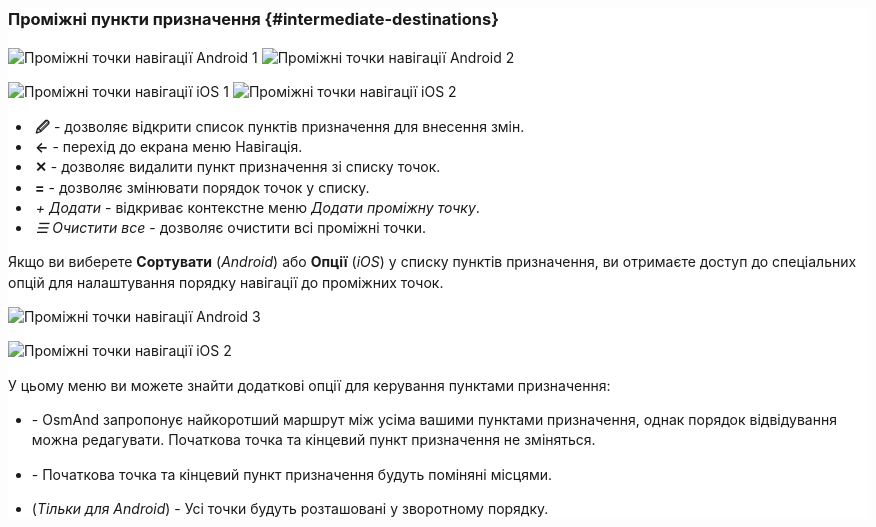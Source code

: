 </Tabs>


### Проміжні пункти призначення {#intermediate-destinations}

<Tabs groupId="operating-systems" queryString="current-os">

<TabItem value="android" label="Android">

![Проміжні точки навігації Android 1](@site/static/img/navigation/route/navigation_interpoints_1_andr.png) ![Проміжні точки навігації Android 2](@site/static/img/navigation/route/navigation_interpoints_2_andr.png)

</TabItem>

<TabItem value="ios" label="iOS">

![Проміжні точки навігації iOS 1](@site/static/img/navigation/route/navigation_by_route_intermediate_ios_1.png) ![Проміжні точки навігації iOS 2](@site/static/img/navigation/route/navigation_by_route_intermediate_ios_2.png)

</TabItem>

</Tabs>

- **&nbsp;&#x1F589;** - дозволяє відкрити список пунктів призначення для внесення змін.
- **&nbsp;&#8592;** - перехід до екрана меню Навігація.
- **&nbsp;&#10005;** - дозволяє видалити пункт призначення зі списку точок.
- **&nbsp;&#61;** - дозволяє змінювати порядок точок у списку.
- *&nbsp;&#43; Додати* - відкриває контекстне меню *Додати проміжну точку*.
- *&nbsp;&#9776; Очистити все* - дозволяє очистити всі проміжні точки.

Якщо ви виберете **Сортувати** (*Android*) або **Опції** (*iOS*) у списку пунктів призначення, ви отримаєте доступ до спеціальних опцій для налаштування порядку навігації до проміжних точок.

<Tabs groupId="operating-systems" queryString="current-os">

<TabItem value="android" label="Android">

![Проміжні точки навігації Android 3](@site/static/img/navigation/route/navigation_interpoints_android_3.png)

</TabItem>

<TabItem value="ios" label="iOS">

![Проміжні точки навігації iOS 2](@site/static/img/navigation/route/navigation_by_route_intermediate_ios_3.png)

</TabItem>

</Tabs>

У цьому меню ви можете знайти додаткові опції для керування пунктами призначення:

- **<Translate android="true" ids="intermediate_items_sort_by_distance"/>** - OsmAnd запропонує найкоротший маршрут між усіма вашими пунктами призначення, однак порядок відвідування можна редагувати. Початкова точка та кінцевий пункт призначення не зміняться.

- **<Translate android="true" ids="switch_start_finish"/>** - Початкова точка та кінцевий пункт призначення будуть поміняні місцями.

- **<Translate android="true" ids="reverse_all_points"/>** (*Тільки для Android*) - Усі точки будуть розташовані у зворотному порядку.

